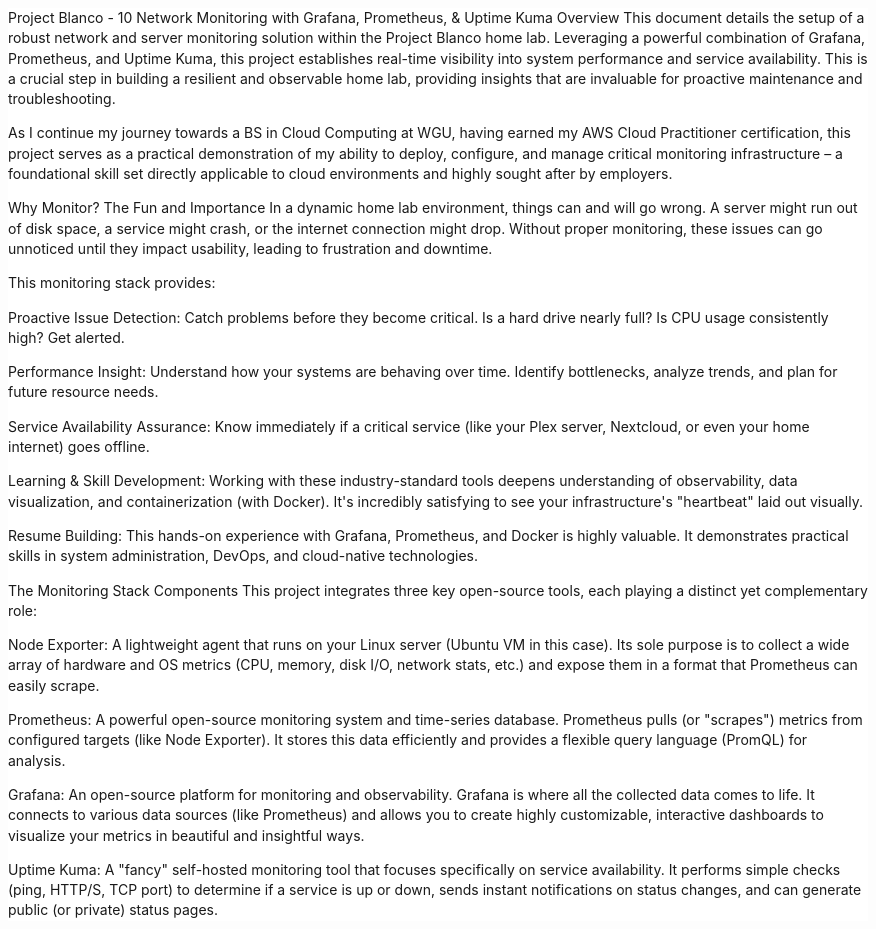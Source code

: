 Project Blanco - 10 Network Monitoring with Grafana, Prometheus, & Uptime Kuma
Overview
This document details the setup of a robust network and server monitoring solution within the Project Blanco home lab. Leveraging a powerful combination of Grafana, Prometheus, and Uptime Kuma, this project establishes real-time visibility into system performance and service availability. This is a crucial step in building a resilient and observable home lab, providing insights that are invaluable for proactive maintenance and troubleshooting.

As I continue my journey towards a BS in Cloud Computing at WGU, having earned my AWS Cloud Practitioner certification, this project serves as a practical demonstration of my ability to deploy, configure, and manage critical monitoring infrastructure – a foundational skill set directly applicable to cloud environments and highly sought after by employers.

Why Monitor? The Fun and Importance
In a dynamic home lab environment, things can and will go wrong. A server might run out of disk space, a service might crash, or the internet connection might drop. Without proper monitoring, these issues can go unnoticed until they impact usability, leading to frustration and downtime.

This monitoring stack provides:

Proactive Issue Detection: Catch problems before they become critical. Is a hard drive nearly full? Is CPU usage consistently high? Get alerted.

Performance Insight: Understand how your systems are behaving over time. Identify bottlenecks, analyze trends, and plan for future resource needs.

Service Availability Assurance: Know immediately if a critical service (like your Plex server, Nextcloud, or even your home internet) goes offline.

Learning & Skill Development: Working with these industry-standard tools deepens understanding of observability, data visualization, and containerization (with Docker). It's incredibly satisfying to see your infrastructure's "heartbeat" laid out visually.

Resume Building: This hands-on experience with Grafana, Prometheus, and Docker is highly valuable. It demonstrates practical skills in system administration, DevOps, and cloud-native technologies.

The Monitoring Stack Components
This project integrates three key open-source tools, each playing a distinct yet complementary role:

Node Exporter: A lightweight agent that runs on your Linux server (Ubuntu VM in this case). Its sole purpose is to collect a wide array of hardware and OS metrics (CPU, memory, disk I/O, network stats, etc.) and expose them in a format that Prometheus can easily scrape.

Prometheus: A powerful open-source monitoring system and time-series database. Prometheus pulls (or "scrapes") metrics from configured targets (like Node Exporter). It stores this data efficiently and provides a flexible query language (PromQL) for analysis.

Grafana: An open-source platform for monitoring and observability. Grafana is where all the collected data comes to life. It connects to various data sources (like Prometheus) and allows you to create highly customizable, interactive dashboards to visualize your metrics in beautiful and insightful ways.

Uptime Kuma: A "fancy" self-hosted monitoring tool that focuses specifically on service availability. It performs simple checks (ping, HTTP/S, TCP port) to determine if a service is up or down, sends instant notifications on status changes, and can generate public (or private) status pages.
